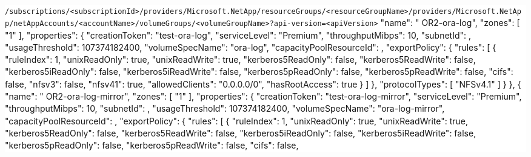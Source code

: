 ```/subscriptions/<subscriptionId>/providers/Microsoft.NetApp/resourceGroups/<resourceGroupName>/providers/Microsoft.NetApp/netAppAccounts/<accountName>/volumeGroups/<volumeGroupName>?api-version=<apiVersion>```
            "name": " OR2-ora-log", 
            "zones": [ 
              "1" 
            ], 
            "properties": { 
              "creationToken": "test-ora-log", 
              "serviceLevel": "Premium", 
              "throughputMibps": 10, 
              "subnetId": <SubnetId>, 
              "usageThreshold": 107374182400, 
              "volumeSpecName": "ora-log", 
              "capacityPoolResourceId": <CapacityPoolResourceId>, 
              "exportPolicy": { 
                "rules": [ 
                  { 
                    "ruleIndex": 1, 
                    "unixReadOnly": true, 
                    "unixReadWrite": true, 
                    "kerberos5ReadOnly": false, 
                    "kerberos5ReadWrite": false, 
                    "kerberos5iReadOnly": false, 
                    "kerberos5iReadWrite": false, 
                    "kerberos5pReadOnly": false, 
                    "kerberos5pReadWrite": false, 
                    "cifs": false, 
                    "nfsv3": false, 
                    "nfsv41": true, 
                    "allowedClients": "0.0.0.0/0", 
                    "hasRootAccess": true 
                  } 
                ] 
              }, 
              "protocolTypes": [ 
                "NFSv4.1" 
              ] 
            } 
          }, 
          { 
            "name": " OR2-ora-log-mirror", 
            "zones": [ 
              "1" 
            ], 
            "properties": { 
              "creationToken": "test-ora-log-mirror", 
              "serviceLevel": "Premium", 
              "throughputMibps": 10, 
              "subnetId": <SubnetId>, 
              "usageThreshold": 107374182400, 
              "volumeSpecName": "ora-log-mirror", 
              "capacityPoolResourceId": <CapacityPoolResourceId>, 
              "exportPolicy": { 
                "rules": [ 
                  { 
                    "ruleIndex": 1, 
                    "unixReadOnly": true, 
                    "unixReadWrite": true, 
                    "kerberos5ReadOnly": false, 
                    "kerberos5ReadWrite": false, 
                    "kerberos5iReadOnly": false, 
                    "kerberos5iReadWrite": false, 
                    "kerberos5pReadOnly": false, 
                    "kerberos5pReadWrite": false, 
                    "cifs": false, 
```